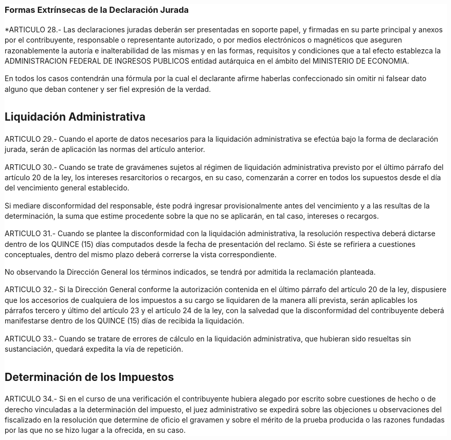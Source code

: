 ### Formas Extrínsecas de la Declaración Jurada

<a id="28"></a>
*ARTICULO  28.- Las declaraciones juradas deberán ser presentadas en soporte papel, y firmadas en su parte principal y anexos por el contribuyente, responsable o representante autorizado, o por medios electrónicos o magnéticos que aseguren razonablemente la autoría e inalterabilidad de las mismas y en las formas, requisitos y condiciones que a tal efecto establezca la ADMINISTRACION FEDERAL DE INGRESOS PUBLICOS entidad autárquica en el ámbito del MINISTERIO DE ECONOMIA.

En todos los casos contendrán una fórmula por la cual el declarante afirme haberlas confeccionado sin omitir ni falsear dato alguno que deban contener y ser fiel expresión de la verdad.

## Liquidación Administrativa

<a id="29"></a>
ARTICULO  29.-  Cuando  el  aporte de datos necesarios para la liquidación administrativa se efectúa  bajo la forma de declaración jurada,  serán  de  aplicación  las normas del  artículo  anterior.

<a id="30"></a>
ARTICULO 30.- Cuando se trate de gravámenes sujetos al régimen de liquidación  administrativa  previsto  por el último párrafo del artículo 20 de la ley, los intereses resarcitorios  o  recargos, en su  caso, comenzarán a correr en todos los supuestos desde  el  día del vencimiento general establecido.

Si mediare  disconformidad  del  responsable,  éste  podrá ingresar provisionalmente  antes  del  vencimiento  y a las resultas  de  la determinación, la suma que estime procedente  sobre  la  que  no se aplicarán, en tal caso, intereses o recargos.

<a id="31"></a>
ARTICULO  31.-  Cuando  se  plantee  la  disconformidad con la liquidación   administrativa,  la  resolución  respectiva   deberá dictarse dentro  de  los QUINCE (15) días computados desde la fecha de presentación del reclamo.  Si  éste  se  refiriera  a cuestiones conceptuales,  dentro  del  mismo  plazo  deberá correrse la  vista correspondiente.

No  observando  la  Dirección  General los términos  indicados,  se tendrá por admitida la reclamación planteada.

<a id="32"></a>
ARTICULO 32.- Si la Dirección General conforme la autorización contenida  en  el  último  párrafo  del  artículo  20  de  la  ley, dispusiere  que  los accesorios de cualquiera de los impuestos a su cargo se liquidaren  de  la  manera allí prevista, serán aplicables los párrafos tercero y último  del  artículo 23 y el artículo 24 de la  ley,  con la salvedad que la disconformidad  del  contribuyente deberá manifestarse  dentro  de los QUINCE (15) días de recibida la liquidación.

<a id="33"></a>
ARTICULO  33.-  Cuando  se tratare de errores de cálculo en la liquidación  administrativa,  que    hubieran  sido  resueltas  sin sustanciación, quedará expedita la vía de repetición.

## Determinación de los Impuestos

<a id="34"></a>
ARTICULO 34.- Si en el curso de una verificación el contribuyente  hubiera  alegado  por  escrito  sobre  cuestiones de hecho  o de derecho vinculadas a la determinación del impuesto,  el juez administrativo se expedirá sobre las objeciones u observaciones  del  fiscalizado  en  la resolución que determine de oficio el gravamen y sobre el mérito de  la  prueba producida o las razones fundadas por las que no se hizo lugar  a la ofrecida, en su caso.
